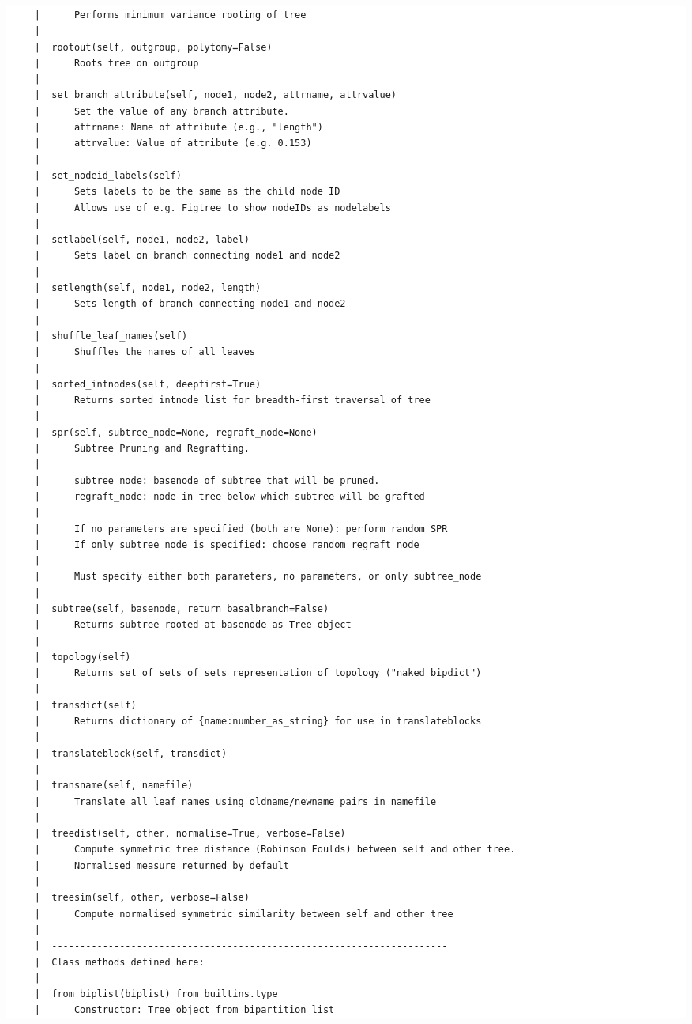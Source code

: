```
     |      Performs minimum variance rooting of tree
     |  
     |  rootout(self, outgroup, polytomy=False)
     |      Roots tree on outgroup
     |  
     |  set_branch_attribute(self, node1, node2, attrname, attrvalue)
     |      Set the value of any branch attribute.
     |      attrname: Name of attribute (e.g., "length")
     |      attrvalue: Value of attribute (e.g. 0.153)
     |  
     |  set_nodeid_labels(self)
     |      Sets labels to be the same as the child node ID
     |      Allows use of e.g. Figtree to show nodeIDs as nodelabels
     |  
     |  setlabel(self, node1, node2, label)
     |      Sets label on branch connecting node1 and node2
     |  
     |  setlength(self, node1, node2, length)
     |      Sets length of branch connecting node1 and node2
     |  
     |  shuffle_leaf_names(self)
     |      Shuffles the names of all leaves
     |  
     |  sorted_intnodes(self, deepfirst=True)
     |      Returns sorted intnode list for breadth-first traversal of tree
     |  
     |  spr(self, subtree_node=None, regraft_node=None)
     |      Subtree Pruning and Regrafting.
     |      
     |      subtree_node: basenode of subtree that will be pruned.
     |      regraft_node: node in tree below which subtree will be grafted
     |      
     |      If no parameters are specified (both are None): perform random SPR
     |      If only subtree_node is specified: choose random regraft_node
     |      
     |      Must specify either both parameters, no parameters, or only subtree_node
     |  
     |  subtree(self, basenode, return_basalbranch=False)
     |      Returns subtree rooted at basenode as Tree object
     |  
     |  topology(self)
     |      Returns set of sets of sets representation of topology ("naked bipdict")
     |  
     |  transdict(self)
     |      Returns dictionary of {name:number_as_string} for use in translateblocks
     |  
     |  translateblock(self, transdict)
     |  
     |  transname(self, namefile)
     |      Translate all leaf names using oldname/newname pairs in namefile
     |  
     |  treedist(self, other, normalise=True, verbose=False)
     |      Compute symmetric tree distance (Robinson Foulds) between self and other tree.
     |      Normalised measure returned by default
     |  
     |  treesim(self, other, verbose=False)
     |      Compute normalised symmetric similarity between self and other tree
     |  
     |  ----------------------------------------------------------------------
     |  Class methods defined here:
     |  
     |  from_biplist(biplist) from builtins.type
     |      Constructor: Tree object from bipartition list
```